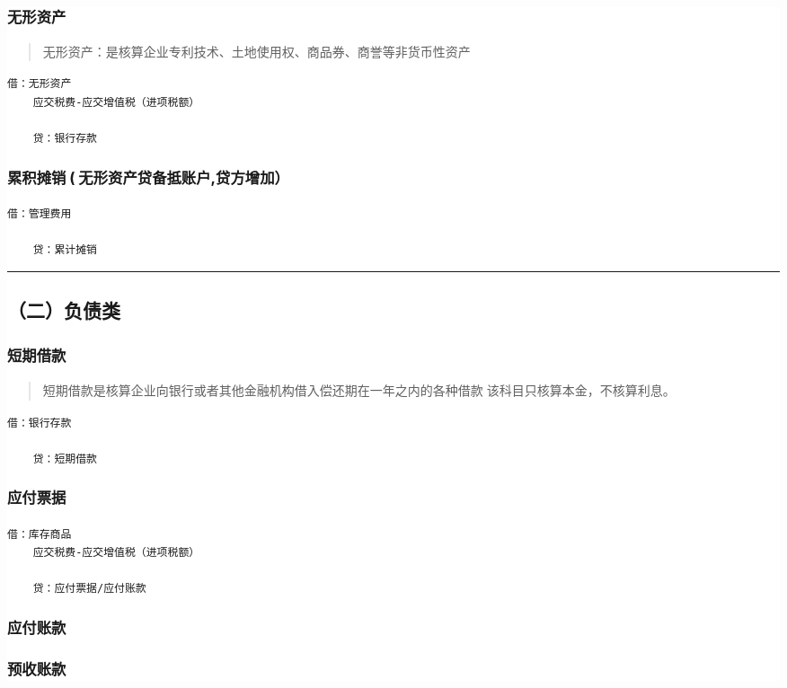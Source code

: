 ### 无形资产

> 无形资产：是核算企业专利技术、土地使用权、商品券、商誉等非货币性资产

```
借：无形资产
	应交税费-应交增值税（进项税额）

	贷：银行存款

```

### 累积摊销 ( 无形资产贷备抵账户,贷方增加）

```
借：管理费用

	贷：累计摊销

```


***

## （二）负债类


### 短期借款

> 短期借款是核算企业向银行或者其他金融机构借入偿还期在一年之内的各种借款
该科目只核算本金，不核算利息。

```
借：银行存款

	贷：短期借款

```


### 应付票据

```
借：库存商品
	应交税费-应交增值税（进项税额）

	贷：应付票据/应付账款

```

### 应付账款


### 预收账款
